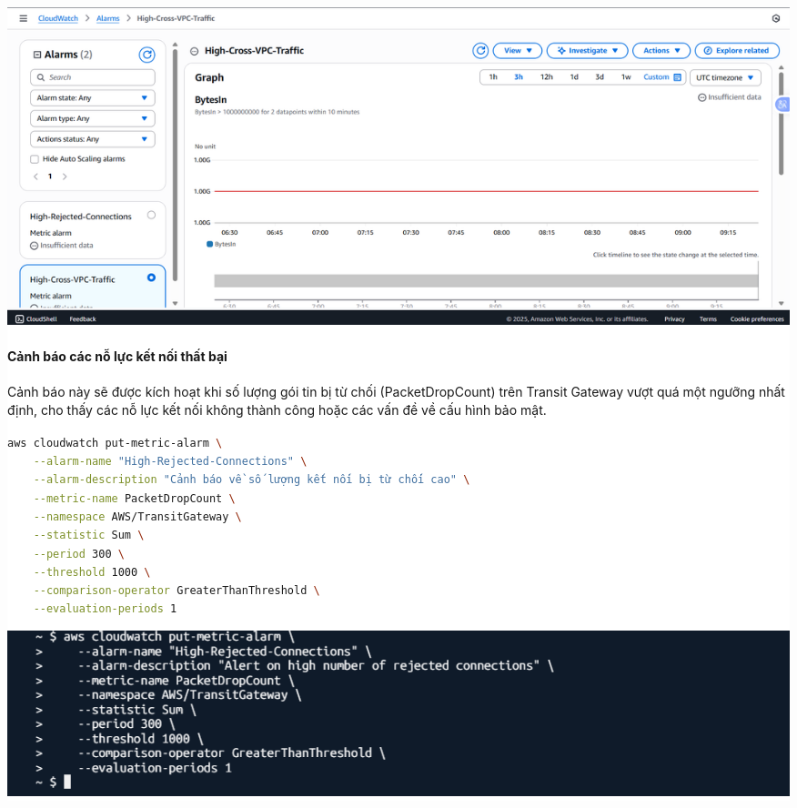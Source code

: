 ![](/images/5.routing-security/hinh-38.png)

#### Cảnh báo các nỗ lực kết nối thất bại
Cảnh báo này sẽ được kích hoạt khi số lượng gói tin bị từ chối (PacketDropCount) trên Transit Gateway vượt quá một ngưỡng nhất định, cho thấy các nỗ lực kết nối không thành công hoặc các vấn đề về cấu hình bảo mật.

```bash
aws cloudwatch put-metric-alarm \
    --alarm-name "High-Rejected-Connections" \
    --alarm-description "Cảnh báo về số lượng kết nối bị từ chối cao" \
    --metric-name PacketDropCount \
    --namespace AWS/TransitGateway \
    --statistic Sum \
    --period 300 \
    --threshold 1000 \
    --comparison-operator GreaterThanThreshold \
    --evaluation-periods 1
```
![](/images/5.routing-security/hinh-39.png)